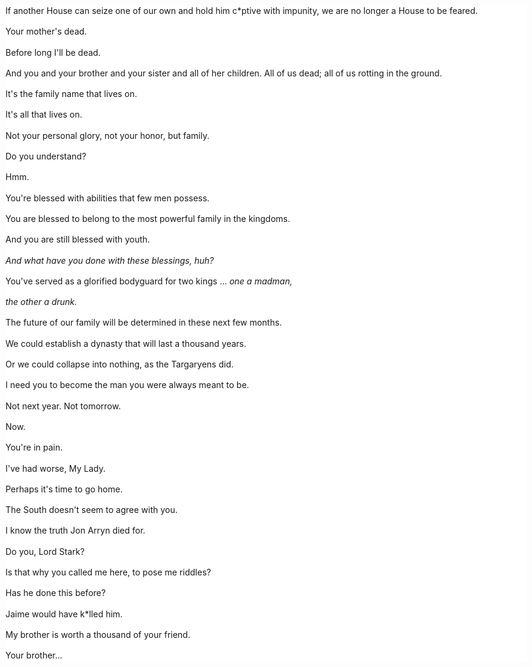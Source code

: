 If another House can seize one of our own and hold him c\*ptive with impunity, we are no longer a House to be feared.

Your mother's dead.

Before long I'll be dead.

And you and your brother and your sister and all of her children. All of us dead; all of us rotting in the ground.

It's the family name that lives on.

It's all that lives on.

Not your personal glory, not your honor, but family.

Do you understand?

Hmm.

You're blessed with abilities that few men possess.

You are blessed to belong to the most powerful family in the kingdoms.

And you are still blessed with youth.

_And what have you done_ _with these blessings, huh?_

You've served as a glorified bodyguard for two kings ... _one a madman,_

_the other a drunk._

The future of our family will be determined in these next few months.

We could establish a dynasty that will last a thousand years.

Or we could collapse into nothing, as the Targaryens did.

I need you to become the man you were always meant to be.

Not next year. Not tomorrow.

Now.

You're in pain.

I've had worse, My Lady.

Perhaps it's time to go home.

The South doesn't seem to agree with you.

I know the truth Jon Arryn died for.

Do you, Lord Stark?

Is that why you called me here, to pose me riddles?

Has he done this before?

Jaime would have k\*lled him.

My brother is worth a thousand of your friend.

Your brother...
